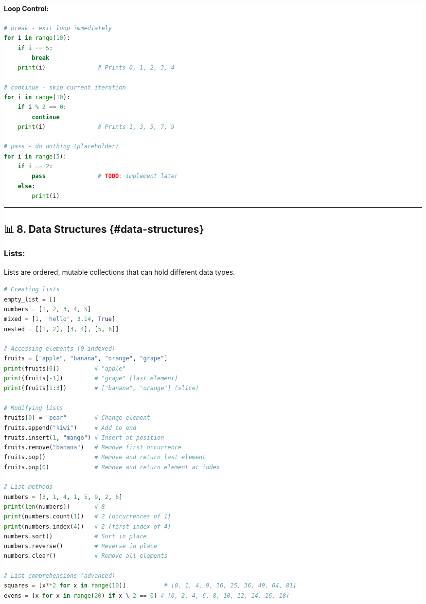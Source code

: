 #### Loop Control:

```python
# break - exit loop immediately
for i in range(10):
    if i == 5:
        break
    print(i)               # Prints 0, 1, 2, 3, 4

# continue - skip current iteration
for i in range(10):
    if i % 2 == 0:
        continue
    print(i)               # Prints 1, 3, 5, 7, 9

# pass - do nothing (placeholder)
for i in range(5):
    if i == 2:
        pass               # TODO: implement later
    else:
        print(i)
```

---

## 📊 8. Data Structures {#data-structures}

### Lists:

Lists are ordered, mutable collections that can hold different data types.

```python
# Creating lists
empty_list = []
numbers = [1, 2, 3, 4, 5]
mixed = [1, "hello", 3.14, True]
nested = [[1, 2], [3, 4], [5, 6]]

# Accessing elements (0-indexed)
fruits = ["apple", "banana", "orange", "grape"]
print(fruits[0])          # "apple"
print(fruits[-1])         # "grape" (last element)
print(fruits[1:3])        # ["banana", "orange"] (slice)

# Modifying lists
fruits[0] = "pear"        # Change element
fruits.append("kiwi")     # Add to end
fruits.insert(1, "mango") # Insert at position
fruits.remove("banana")   # Remove first occurrence
fruits.pop()              # Remove and return last element
fruits.pop(0)             # Remove and return element at index

# List methods
numbers = [3, 1, 4, 1, 5, 9, 2, 6]
print(len(numbers))       # 8
print(numbers.count(1))   # 2 (occurrences of 1)
print(numbers.index(4))   # 2 (first index of 4)
numbers.sort()            # Sort in place
numbers.reverse()         # Reverse in place
numbers.clear()           # Remove all elements

# List comprehensions (advanced)
squares = [x**2 for x in range(10)]           # [0, 1, 4, 9, 16, 25, 36, 49, 64, 81]
evens = [x for x in range(20) if x % 2 == 0] # [0, 2, 4, 6, 8, 10, 12, 14, 16, 18]
```